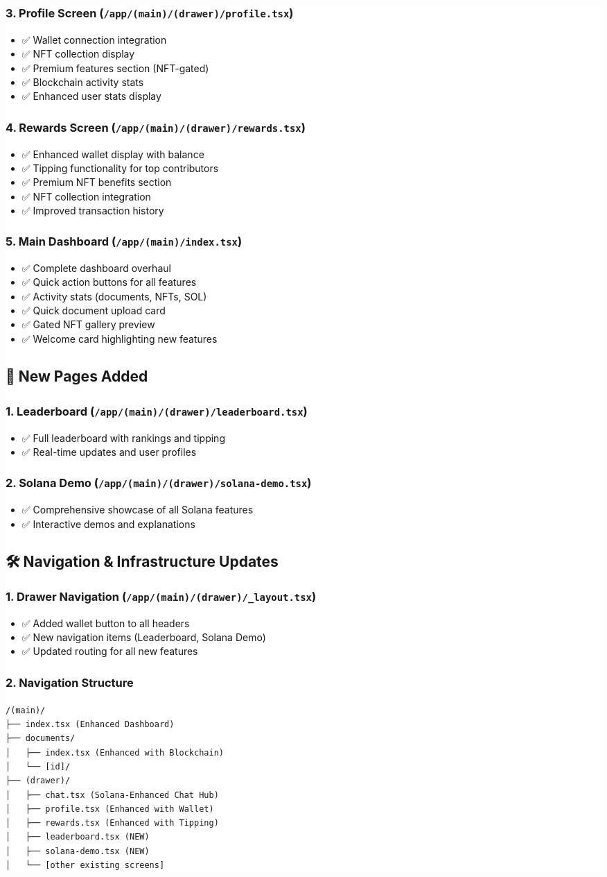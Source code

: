 ### **3. Profile Screen (`/app/(main)/(drawer)/profile.tsx`)**
- ✅ Wallet connection integration
- ✅ NFT collection display
- ✅ Premium features section (NFT-gated)
- ✅ Blockchain activity stats
- ✅ Enhanced user stats display

### **4. Rewards Screen (`/app/(main)/(drawer)/rewards.tsx`)**
- ✅ Enhanced wallet display with balance
- ✅ Tipping functionality for top contributors
- ✅ Premium NFT benefits section
- ✅ NFT collection integration
- ✅ Improved transaction history

### **5. Main Dashboard (`/app/(main)/index.tsx`)**
- ✅ Complete dashboard overhaul
- ✅ Quick action buttons for all features
- ✅ Activity stats (documents, NFTs, SOL)
- ✅ Quick document upload card
- ✅ Gated NFT gallery preview
- ✅ Welcome card highlighting new features

## 🎯 **New Pages Added**

### **1. Leaderboard (`/app/(main)/(drawer)/leaderboard.tsx`)**
- ✅ Full leaderboard with rankings and tipping
- ✅ Real-time updates and user profiles

### **2. Solana Demo (`/app/(main)/(drawer)/solana-demo.tsx`)**
- ✅ Comprehensive showcase of all Solana features
- ✅ Interactive demos and explanations

## 🛠 **Navigation & Infrastructure Updates**

### **1. Drawer Navigation (`/app/(main)/(drawer)/_layout.tsx`)**
- ✅ Added wallet button to all headers
- ✅ New navigation items (Leaderboard, Solana Demo)
- ✅ Updated routing for all new features

### **2. Navigation Structure**
```
/(main)/
├── index.tsx (Enhanced Dashboard)
├── documents/
│   ├── index.tsx (Enhanced with Blockchain)
│   └── [id]/
├── (drawer)/
│   ├── chat.tsx (Solana-Enhanced Chat Hub)
│   ├── profile.tsx (Enhanced with Wallet)
│   ├── rewards.tsx (Enhanced with Tipping)
│   ├── leaderboard.tsx (NEW)
│   ├── solana-demo.tsx (NEW)
│   └── [other existing screens]
```

